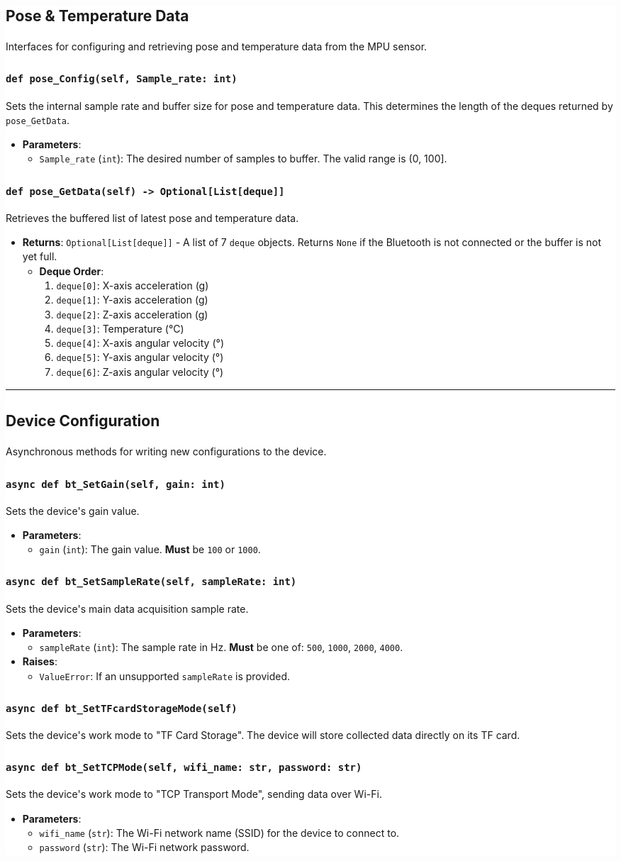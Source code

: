 
## Pose & Temperature Data

Interfaces for configuring and retrieving pose and temperature data from the MPU sensor.

### `def pose_Config(self, Sample_rate: int)`
Sets the internal sample rate and buffer size for pose and temperature data. This determines the length of the deques returned by `pose_GetData`.
*   **Parameters**:
    *   `Sample_rate` (`int`): The desired number of samples to buffer. The valid range is (0, 100].

### `def pose_GetData(self) -> Optional[List[deque]]`
Retrieves the buffered list of latest pose and temperature data.
*   **Returns**: `Optional[List[deque]]` - A list of 7 `deque` objects. Returns `None` if the Bluetooth is not connected or the buffer is not yet full.
    *   **Deque Order**:
        1.  `deque[0]`: X-axis acceleration (g)
        2.  `deque[1]`: Y-axis acceleration (g)
        3.  `deque[2]`: Z-axis acceleration (g)
        4.  `deque[3]`: Temperature (°C)
        5.  `deque[4]`: X-axis angular velocity (°)
        6.  `deque[5]`: Y-axis angular velocity (°)
        7.  `deque[6]`: Z-axis angular velocity (°)

---

## Device Configuration

Asynchronous methods for writing new configurations to the device.

### `async def bt_SetGain(self, gain: int)`
Sets the device's gain value.
*   **Parameters**:
    *   `gain` (`int`): The gain value. **Must** be `100` or `1000`.

### `async def bt_SetSampleRate(self, sampleRate: int)`
Sets the device's main data acquisition sample rate.
*   **Parameters**:
    *   `sampleRate` (`int`): The sample rate in Hz. **Must** be one of: `500`, `1000`, `2000`, `4000`.
*   **Raises**:
    *   `ValueError`: If an unsupported `sampleRate` is provided.

### `async def bt_SetTFcardStorageMode(self)`
Sets the device's work mode to "TF Card Storage". The device will store collected data directly on its TF card.

### `async def bt_SetTCPMode(self, wifi_name: str, password: str)`
Sets the device's work mode to "TCP Transport Mode", sending data over Wi-Fi.
*   **Parameters**:
    *   `wifi_name` (`str`): The Wi-Fi network name (SSID) for the device to connect to.
    *   `password` (`str`): The Wi-Fi network password.
